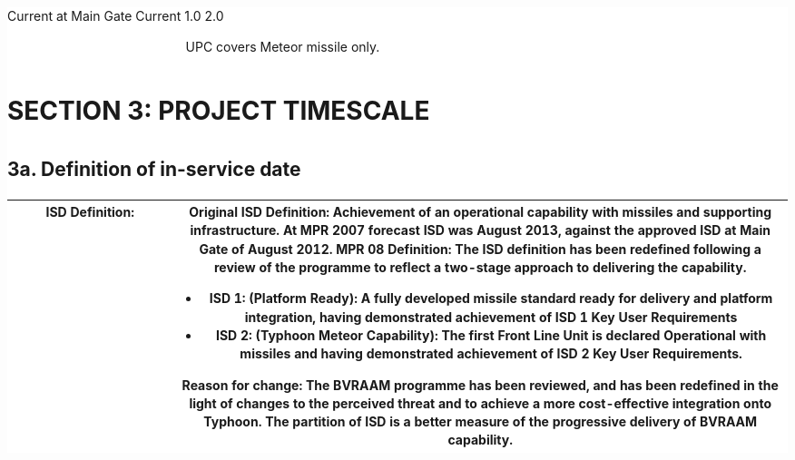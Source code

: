 <td>Current</td>
<td>at Main Gate</td>
<td>
Current
</td>
</tr>
<tr>
<td>1.0</td>
<td>2.0</td>
<td></td>
<td>

</td>
</tr>
</tbody>
</table>

<img src="./data-raw/gfm-out/images/naomprss_2008_31_42./media/image2.png"
style="width:2.00667in;height:0.14333in" /> UPC covers Meteor missile only.

# SECTION 3: PROJECT TIMESCALE

## 3a. Definition of in-service date

<table>
<colgroup>
<col style="width: 21%" />
<col style="width: 78%" />
</colgroup>
<thead>
<tr>
<th>
ISD Definition:
</th>
<th>Original ISD Definition: Achievement of an operational capability with  missiles and supporting infrastructure. At MPR 2007 forecast ISD was August 2013, against the approved ISD at Main Gate of August 2012. MPR 08 Definition: The ISD definition has been redefined following a review of the programme to reflect a two-stage approach to delivering the capability.
<ul>
<li>ISD 1: (Platform Ready): A fully developed missile standard ready for delivery and platform integration, having demonstrated achievement of ISD 1 Key User Requirements</li>
<li>ISD 2: (Typhoon Meteor Capability): The first Front Line Unit is declared Operational with  missiles and having demonstrated achievement of ISD 2 Key User Requirements.</li>
</ul>
Reason for change: The BVRAAM programme has been reviewed, and has been redefined in the light of changes to the perceived threat and to achieve a more cost-effective integration onto Typhoon. The partition of ISD is a better measure of the progressive delivery of BVRAAM capability.</th>
</tr>
</thead>
<tbody>
</tbody>
</table>
